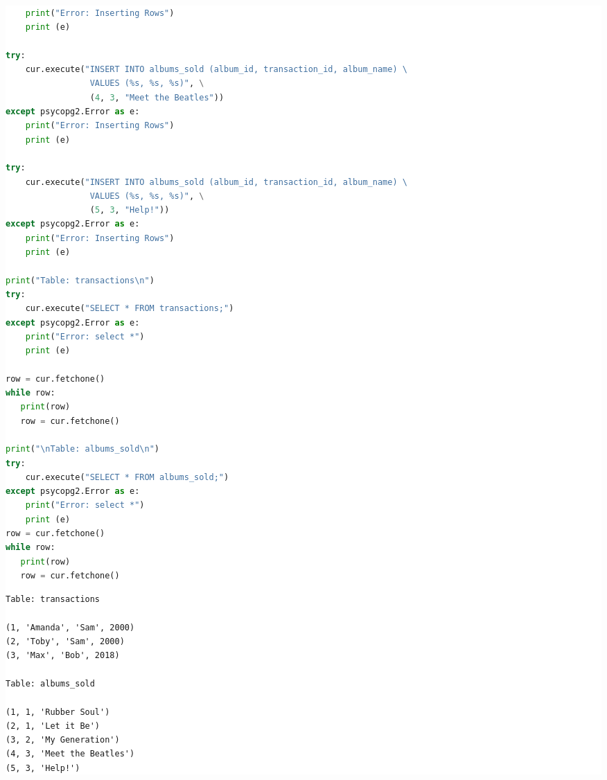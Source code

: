 ```python
    print("Error: Inserting Rows")
    print (e)
    
try: 
    cur.execute("INSERT INTO albums_sold (album_id, transaction_id, album_name) \
                 VALUES (%s, %s, %s)", \
                 (4, 3, "Meet the Beatles"))
except psycopg2.Error as e: 
    print("Error: Inserting Rows")
    print (e)

try: 
    cur.execute("INSERT INTO albums_sold (album_id, transaction_id, album_name) \
                 VALUES (%s, %s, %s)", \
                 (5, 3, "Help!"))
except psycopg2.Error as e: 
    print("Error: Inserting Rows")
    print (e)

print("Table: transactions\n")
try: 
    cur.execute("SELECT * FROM transactions;")
except psycopg2.Error as e: 
    print("Error: select *")
    print (e)

row = cur.fetchone()
while row:
   print(row)
   row = cur.fetchone()

print("\nTable: albums_sold\n")
try: 
    cur.execute("SELECT * FROM albums_sold;")
except psycopg2.Error as e: 
    print("Error: select *")
    print (e)
row = cur.fetchone()
while row:
   print(row)
   row = cur.fetchone()
```

    Table: transactions
    
    (1, 'Amanda', 'Sam', 2000)
    (2, 'Toby', 'Sam', 2000)
    (3, 'Max', 'Bob', 2018)
    
    Table: albums_sold
    
    (1, 1, 'Rubber Soul')
    (2, 1, 'Let it Be')
    (3, 2, 'My Generation')
    (4, 3, 'Meet the Beatles')
    (5, 3, 'Help!')
